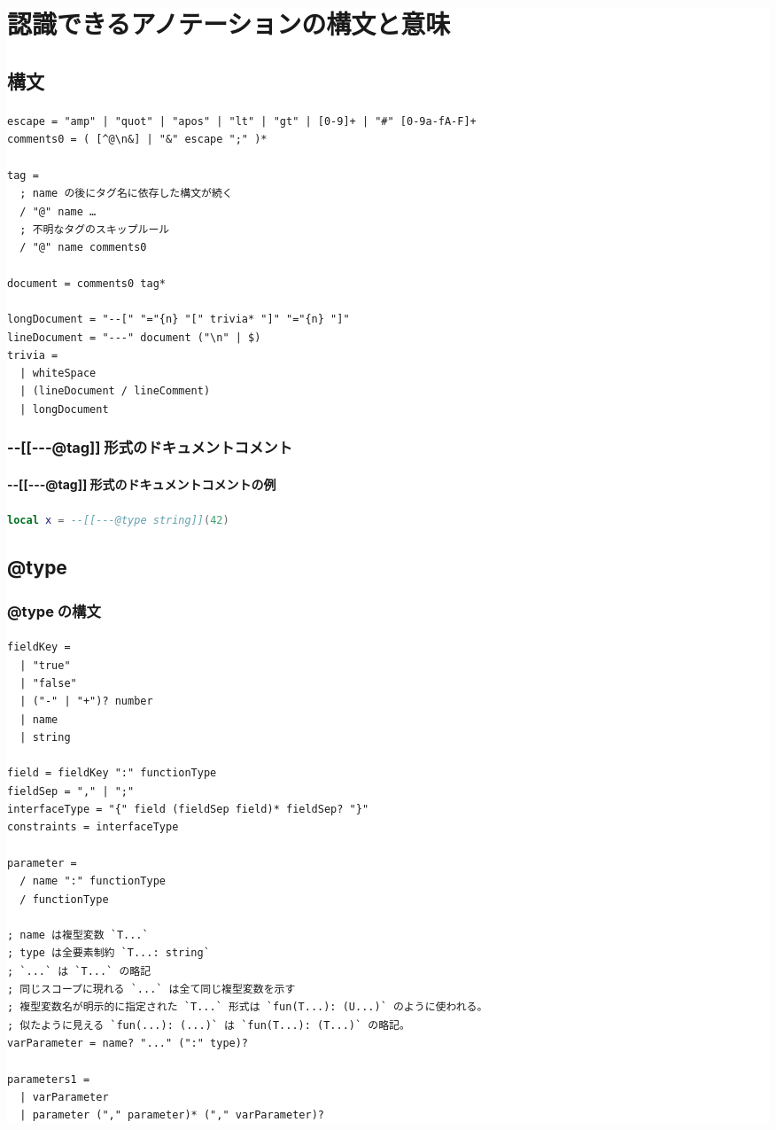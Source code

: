 ﻿# 認識できるアノテーションの構文と意味

## 構文

```abnf
escape = "amp" | "quot" | "apos" | "lt" | "gt" | [0-9]+ | "#" [0-9a-fA-F]+
comments0 = ( [^@\n&] | "&" escape ";" )*

tag =
  ; name の後にタグ名に依存した構文が続く
  / "@" name …
  ; 不明なタグのスキップルール
  / "@" name comments0

document = comments0 tag*

longDocument = "--[" "="{n} "[" trivia* "]" "="{n} "]"
lineDocument = "---" document ("\n" | $)
trivia =
  | whiteSpace
  | (lineDocument / lineComment)
  | longDocument
```

### --[[---@tag]] 形式のドキュメントコメント

#### --[[---@tag]] 形式のドキュメントコメントの例

```lua
local x = --[[---@type string]](42)
```

## @type

### @type の構文

```abnf
fieldKey =
  | "true"
  | "false"
  | ("-" | "+")? number
  | name
  | string

field = fieldKey ":" functionType
fieldSep = "," | ";"
interfaceType = "{" field (fieldSep field)* fieldSep? "}"
constraints = interfaceType

parameter =
  / name ":" functionType
  / functionType

; name は複型変数 `T...`
; type は全要素制約 `T...: string`
; `...` は `T...` の略記
; 同じスコープに現れる `...` は全て同じ複型変数を示す
; 複型変数名が明示的に指定された `T...` 形式は `fun(T...): (U...)` のように使われる。
; 似たように見える `fun(...): (...)` は `fun(T...): (T...)` の略記。
varParameter = name? "..." (":" type)?

parameters1 =
  | varParameter
  | parameter ("," parameter)* ("," varParameter)?
```